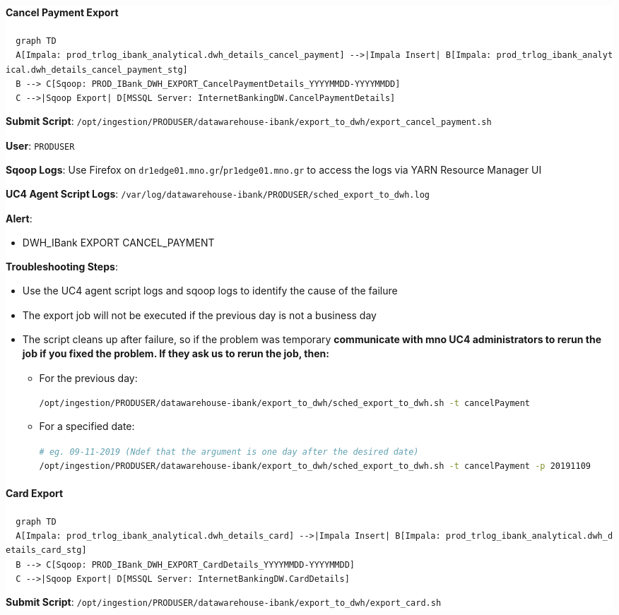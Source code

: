 #### Cancel Payment Export

``` mermaid
  graph TD
  A[Impala: prod_trlog_ibank_analytical.dwh_details_cancel_payment] -->|Impala Insert| B[Impala: prod_trlog_ibank_analytical.dwh_details_cancel_payment_stg]
  B --> C[Sqoop: PROD_IBank_DWH_EXPORT_CancelPaymentDetails_YYYYMMDD-YYYYMMDD]
  C -->|Sqoop Export| D[MSSQL Server: InternetBankingDW.CancelPaymentDetails]
```

**Submit Script**: `/opt/ingestion/PRODUSER/datawarehouse-ibank/export_to_dwh/export_cancel_payment.sh`

**User**: `PRODUSER`

**Sqoop Logs**: Use Firefox on `dr1edge01.mno.gr`/`pr1edge01.mno.gr` to access the logs via YARN Resource Manager UI

**UC4 Agent Script Logs**: `/var/log/datawarehouse-ibank/PRODUSER/sched_export_to_dwh.log`

**Alert**:

- DWH_IBank EXPORT CANCEL_PAYMENT

**Troubleshooting Steps**:

- Use the UC4 agent script logs and sqoop logs to identify the cause of the failure 
- The export job will not be executed if the previous day is not a business day
- The script cleans up after failure, so if the problem was temporary **communicate with mno UC4 administrators to rerun the job if you fixed the problem. If they ask us to rerun the job, then:**

  - For the previous day:

    ``` bash
    /opt/ingestion/PRODUSER/datawarehouse-ibank/export_to_dwh/sched_export_to_dwh.sh -t cancelPayment
    ```
  
  - For a specified date:

    ``` bash
    # eg. 09-11-2019 (Ndef that the argument is one day after the desired date)
    /opt/ingestion/PRODUSER/datawarehouse-ibank/export_to_dwh/sched_export_to_dwh.sh -t cancelPayment -p 20191109
    ```

#### Card Export

``` mermaid
  graph TD
  A[Impala: prod_trlog_ibank_analytical.dwh_details_card] -->|Impala Insert| B[Impala: prod_trlog_ibank_analytical.dwh_details_card_stg]
  B --> C[Sqoop: PROD_IBank_DWH_EXPORT_CardDetails_YYYYMMDD-YYYYMMDD]
  C -->|Sqoop Export| D[MSSQL Server: InternetBankingDW.CardDetails]
```

**Submit Script**: `/opt/ingestion/PRODUSER/datawarehouse-ibank/export_to_dwh/export_card.sh`
